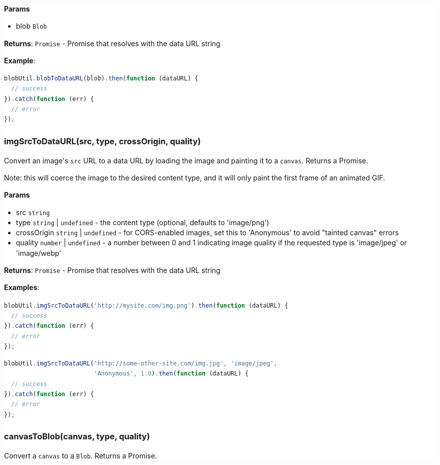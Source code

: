 **Params**

- blob `Blob`  

**Returns**: `Promise` - Promise that resolves with the data URL string

**Example**:

```js
blobUtil.blobToDataURL(blob).then(function (dataURL) {
  // success
}).catch(function (err) {
  // error
});
```
<a name="imgSrcToDataURL"></a>
### imgSrcToDataURL(src, type, crossOrigin, quality)
Convert an image's <code>src</code> URL to a data URL by loading the image and painting
it to a <code>canvas</code>. Returns a Promise.

<p/>Note: this will coerce the image to the desired content type, and it
will only paint the first frame of an animated GIF.

**Params**

- src `string`  
- type `string` | `undefined` - the content type (optional, defaults to 'image/png')  
- crossOrigin `string` | `undefined` - for CORS-enabled images, set this to
                                        'Anonymous' to avoid "tainted canvas" errors  
- quality `number` | `undefined` - a number between 0 and 1 indicating image quality
                                    if the requested type is 'image/jpeg' or 'image/webp'  

**Returns**: `Promise` - Promise that resolves with the data URL string  

**Examples**:

```js
blobUtil.imgSrcToDataURL('http://mysite.com/img.png').then(function (dataURL) {
  // success
}).catch(function (err) {
  // error
});
```

```js
blobUtil.imgSrcToDataURL('http://some-other-site.com/img.jpg', 'image/jpeg', 
                         'Anonymous', 1.0).then(function (dataURL) {
  // success
}).catch(function (err) {
  // error
});
```

<a name="canvasToBlob"></a>
### canvasToBlob(canvas, type, quality)
Convert a <code>canvas</code> to a <code>Blob</code>. Returns a Promise.
